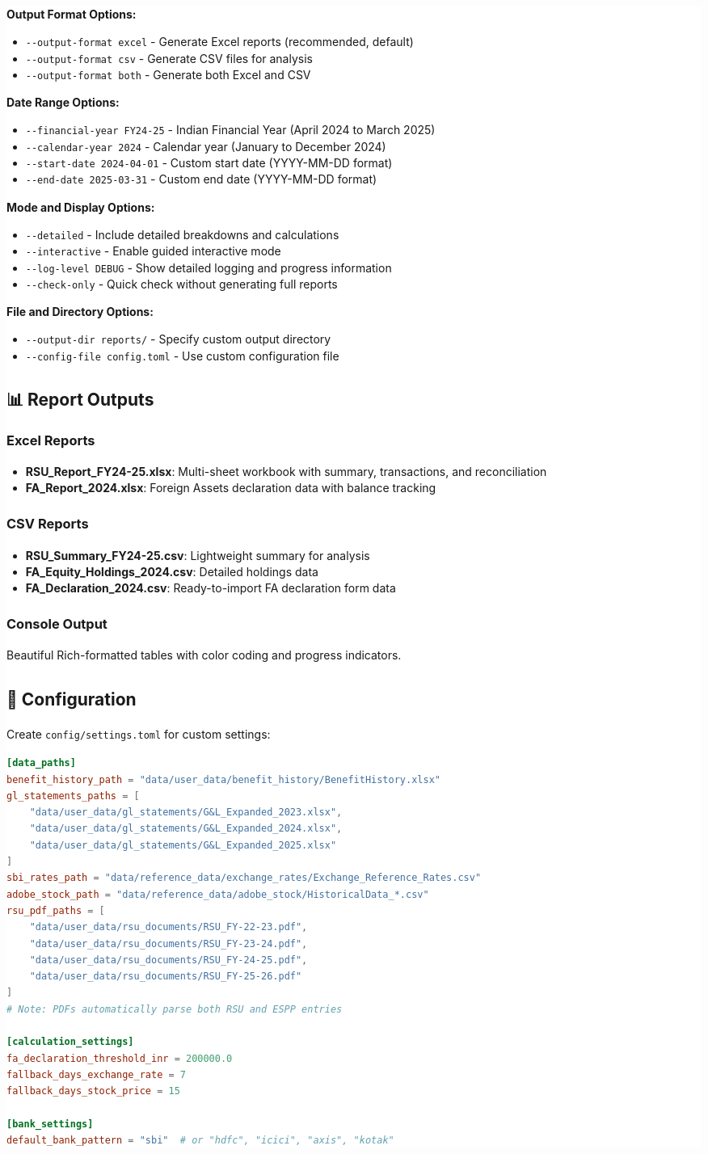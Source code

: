 **Output Format Options:**
- `--output-format excel` - Generate Excel reports (recommended, default)
- `--output-format csv` - Generate CSV files for analysis
- `--output-format both` - Generate both Excel and CSV

**Date Range Options:**
- `--financial-year FY24-25` - Indian Financial Year (April 2024 to March 2025)
- `--calendar-year 2024` - Calendar year (January to December 2024)
- `--start-date 2024-04-01` - Custom start date (YYYY-MM-DD format)
- `--end-date 2025-03-31` - Custom end date (YYYY-MM-DD format)

**Mode and Display Options:**
- `--detailed` - Include detailed breakdowns and calculations
- `--interactive` - Enable guided interactive mode
- `--log-level DEBUG` - Show detailed logging and progress information
- `--check-only` - Quick check without generating full reports

**File and Directory Options:**
- `--output-dir reports/` - Specify custom output directory
- `--config-file config.toml` - Use custom configuration file

## 📊 **Report Outputs**

### Excel Reports
- **RSU_Report_FY24-25.xlsx**: Multi-sheet workbook with summary, transactions, and reconciliation
- **FA_Report_2024.xlsx**: Foreign Assets declaration data with balance tracking

### CSV Reports  
- **RSU_Summary_FY24-25.csv**: Lightweight summary for analysis
- **FA_Equity_Holdings_2024.csv**: Detailed holdings data
- **FA_Declaration_2024.csv**: Ready-to-import FA declaration form data

### Console Output
Beautiful Rich-formatted tables with color coding and progress indicators.

## 🔧 **Configuration**

Create `config/settings.toml` for custom settings:

```toml
[data_paths]
benefit_history_path = "data/user_data/benefit_history/BenefitHistory.xlsx"
gl_statements_paths = [
    "data/user_data/gl_statements/G&L_Expanded_2023.xlsx", 
    "data/user_data/gl_statements/G&L_Expanded_2024.xlsx", 
    "data/user_data/gl_statements/G&L_Expanded_2025.xlsx"
]
sbi_rates_path = "data/reference_data/exchange_rates/Exchange_Reference_Rates.csv"
adobe_stock_path = "data/reference_data/adobe_stock/HistoricalData_*.csv"
rsu_pdf_paths = [
    "data/user_data/rsu_documents/RSU_FY-22-23.pdf",
    "data/user_data/rsu_documents/RSU_FY-23-24.pdf", 
    "data/user_data/rsu_documents/RSU_FY-24-25.pdf",
    "data/user_data/rsu_documents/RSU_FY-25-26.pdf"
]
# Note: PDFs automatically parse both RSU and ESPP entries

[calculation_settings]
fa_declaration_threshold_inr = 200000.0
fallback_days_exchange_rate = 7
fallback_days_stock_price = 15

[bank_settings]
default_bank_pattern = "sbi"  # or "hdfc", "icici", "axis", "kotak"
```